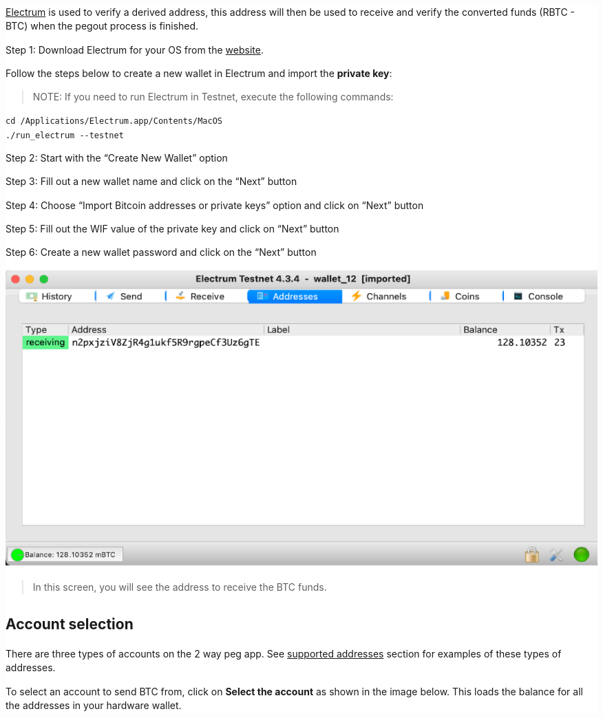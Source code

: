 [Electrum](https://electrum.org/#download) is used to verify a derived address, this address will then be used to receive and verify the converted funds (RBTC - BTC) when the pegout process is finished.

Step 1: Download Electrum for your OS from the [website](https://electrum.org/#download).

Follow the steps below to create a new wallet in Electrum and import the **private key**:

> NOTE: If you need to run Electrum in Testnet, execute the following commands:

```
cd /Applications/Electrum.app/Contents/MacOS
./run_electrum --testnet
```

Step 2: Start with the “Create New Wallet” option

Step 3: Fill out a new wallet name and click on the “Next” button

Step 4: Choose “Import Bitcoin addresses or private keys” option and click on “Next” button

Step 5: Fill out the WIF value of the private key and click on “Next” button

Step 6: Create a new wallet password and click on the “Next” button

![wallet - electrum](/assets/img/guides/two-way-peg-app/other/electrum.png)

> In this screen, you will see the address to receive the BTC funds.

## Account selection

There are three types of accounts on the 2 way peg app. See [supported addresses](/guides/two-way-peg-app/getting-started#supported-addresses) section for examples of these types of addresses.

To select an account to send BTC from, click on **Select the account** as shown in the image below. This loads the balance for all the addresses in your hardware wallet.
